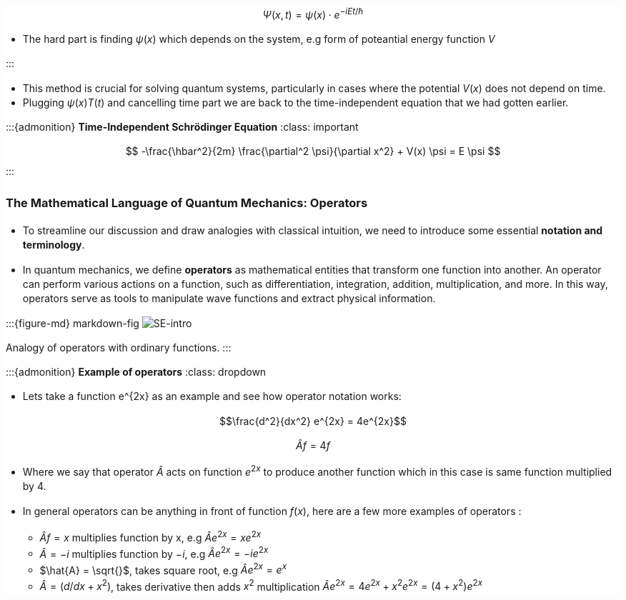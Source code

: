 $$\Psi(x,t) = \psi(x)\cdot e^{-iEt/\hbar}$$

- The hard part is finding $\psi(x)$ which depends on the system, e.g form of poteantial energy function $V$

:::

- This method is crucial for solving quantum systems, particularly in cases where the potential $V(x)$ does not depend on time.
- Plugging $\psi(x) T(t)$ and cancelling time part we are back to the time-independent equation that we had gotten earlier.  

:::{admonition} **Time-Independent Schrödinger Equation**
:class: important

$$
-\frac{\hbar^2}{2m} \frac{\partial^2 \psi}{\partial x^2} + V(x) \psi = E \psi
$$
:::

### The Mathematical Language of Quantum Mechanics: Operators

- To streamline our discussion and draw analogies with classical intuition, we need to introduce some essential **notation and terminology**.

- In quantum mechanics, we define **operators** as mathematical entities that transform one function into another. An operator can perform various actions on a function, such as differentiation, integration, addition, multiplication, and more. In this way, operators serve as tools to manipulate wave functions and extract physical information.


:::{figure-md} markdown-fig
<img src="images/SE_intro3.jpg" alt="SE-intro" class="bg-primary mb-1" width="300px">

Analogy of operators with ordinary functions.
:::

:::{admonition} **Example of operators**
:class: dropdown

- Lets take a function e^{2x} as an example and see how operator notation works:

$$\frac{d^2}{dx^2} e^{2x} = 4e^{2x}$$

$$\hat{A} f =4f$$

-  Where we say that operator $\hat{A}$ acts on function $e^{2x}$ to produce another function which in this case is same function multiplied by 4.

- In general operators can be anything in front of function $f(x)$, here are a few more examples of operators :

  - $\hat{A}f = x$ multiplies function by x, e.g $\hat{A}e^{2x} = xe^{2x}$
  - $\hat{A} = -i$ multiplies function by $-i$, e.g $\hat{A}e^{2x} = -ie^{2x}$
  - $\hat{A} = \sqrt{}$, takes square root, e.g $\hat{A}e^{2x} = e^{x}$
  - $\hat{A} = (d/dx +x^2)$, takes derivative then adds $x^2$ multiplication $\hat{A}e^{2x} = 4e^{2x}+x^2e^{2x} = (4+x^2)e^{2x}$
